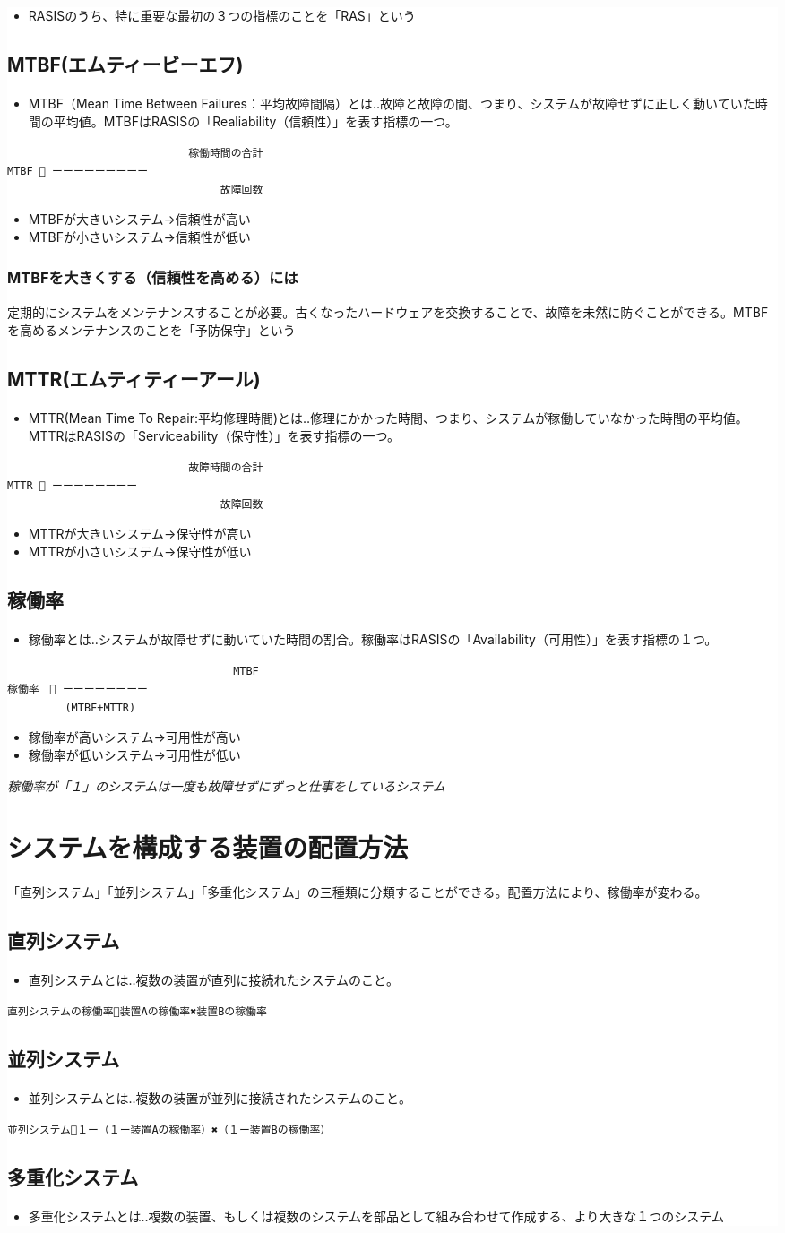 * RASISのうち、特に重要な最初の３つの指標のことを「RAS」という

## MTBF(エムティービーエフ)
* MTBF（Mean Time Between Failures：平均故障間隔）とは‥故障と故障の間、つまり、システムが故障せずに正しく動いていた時間の平均値。MTBFはRASISの「Realiability（信頼性）」を表す指標の一つ。
```
　　　　　　　　　　　　　　　　　稼働時間の合計
MTBF 🟰 ーーーーーーーーー
　　　　　　　　　　　　　　　　　　　　故障回数
```
* MTBFが大きいシステム→信頼性が高い
* MTBFが小さいシステム→信頼性が低い
### MTBFを大きくする（信頼性を高める）には
定期的にシステムをメンテナンスすることが必要。古くなったハードウェアを交換することで、故障を未然に防ぐことができる。MTBFを高めるメンテナンスのことを「予防保守」という

## MTTR(エムティティーアール)
* MTTR(Mean Time To Repair:平均修理時間)とは‥修理にかかった時間、つまり、システムが稼働していなかった時間の平均値。MTTRはRASISの「Serviceability（保守性）」を表す指標の一つ。
```
　　　　　　　　　　　　　　　　　故障時間の合計
MTTR 🟰 ーーーーーーーー
　　　　　　　　　　　　　　　　　　　　故障回数
```
* MTTRが大きいシステム→保守性が高い
* MTTRが小さいシステム→保守性が低い

## 稼働率
* 稼働率とは‥システムが故障せずに動いていた時間の割合。稼働率はRASISの「Availability（可用性）」を表す指標の１つ。
```
　　　　　　　　　　　　　　　　　　　　  MTBF
稼働率　🟰 ーーーーーーーー
         (MTBF+MTTR) 
```
* 稼働率が高いシステム→可用性が高い
* 稼働率が低いシステム→可用性が低い

*稼働率が「１」のシステムは一度も故障せずにずっと仕事をしているシステム*

# システムを構成する装置の配置方法
「直列システム」「並列システム」「多重化システム」の三種類に分類することができる。配置方法により、稼働率が変わる。
## 直列システム
* 直列システムとは‥複数の装置が直列に接続れたシステムのこと。
```
直列システムの稼働率🟰装置Aの稼働率✖️装置Bの稼働率
```
## 並列システム
* 並列システムとは‥複数の装置が並列に接続されたシステムのこと。
```
並列システム🟰１ー（１ー装置Aの稼働率）✖️（１ー装置Bの稼働率）
```
## 多重化システム
* 多重化システムとは‥複数の装置、もしくは複数のシステムを部品として組み合わせて作成する、より大きな１つのシステム
